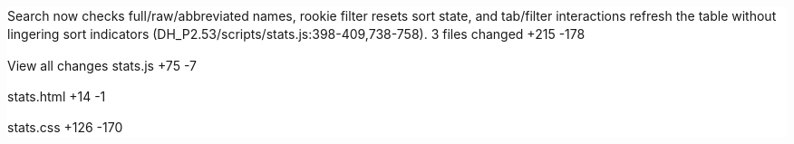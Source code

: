 Search now checks full/raw/abbreviated names, rookie filter resets sort state, and tab/filter interactions refresh the table without lingering sort indicators (DH_P2.53/scripts/stats.js:398-409,738-758).
3 files changed
+215
-178



View all changes
stats.js
+75
-7

stats.html
+14
-1

stats.css
+126
-170
